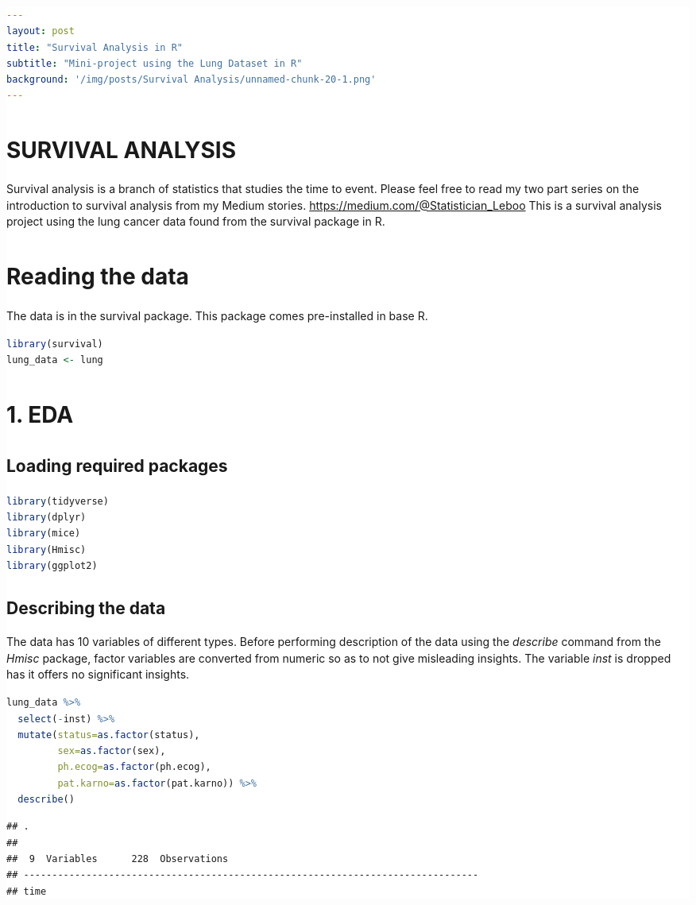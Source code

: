 ```yaml
---
layout: post
title: "Survival Analysis in R"
subtitle: "Mini-project using the Lung Dataset in R"
background: '/img/posts/Survival Analysis/unnamed-chunk-20-1.png'
---
```

# SURVIVAL ANALYSIS
Survival analysis is a branch of statistics that studies the time to event.
Please feel free to read my two part series on the introduction to survival analysis from my Medium stories. <https://medium.com/@Statistician_Leboo>
This is a survival analysis project using the lung cancer data found from the survival package in R.

# Reading the data

The data is in the survival package. This package comes pre-installed in base R.

``` r
library(survival)
lung_data <- lung
```

# 1. EDA
## Loading required packages
``` r
library(tidyverse)
library(dplyr)
library(mice)
library(Hmisc)
library(ggplot2)
```

## Describing the data
The data has 10 variables of different types. Before performing description of the data using the *describe* command from the *Hmisc* package, factor variables are converted from numeric so as to not give misleading insights. The variable *inst* is dropped has it offers no significant insights.

``` r
lung_data %>%
  select(-inst) %>% 
  mutate(status=as.factor(status),
         sex=as.factor(sex),
         ph.ecog=as.factor(ph.ecog),
         pat.karno=as.factor(pat.karno)) %>% 
  describe()
```
    ## . 
    ## 
    ##  9  Variables      228  Observations
    ## --------------------------------------------------------------------------------
    ## time 